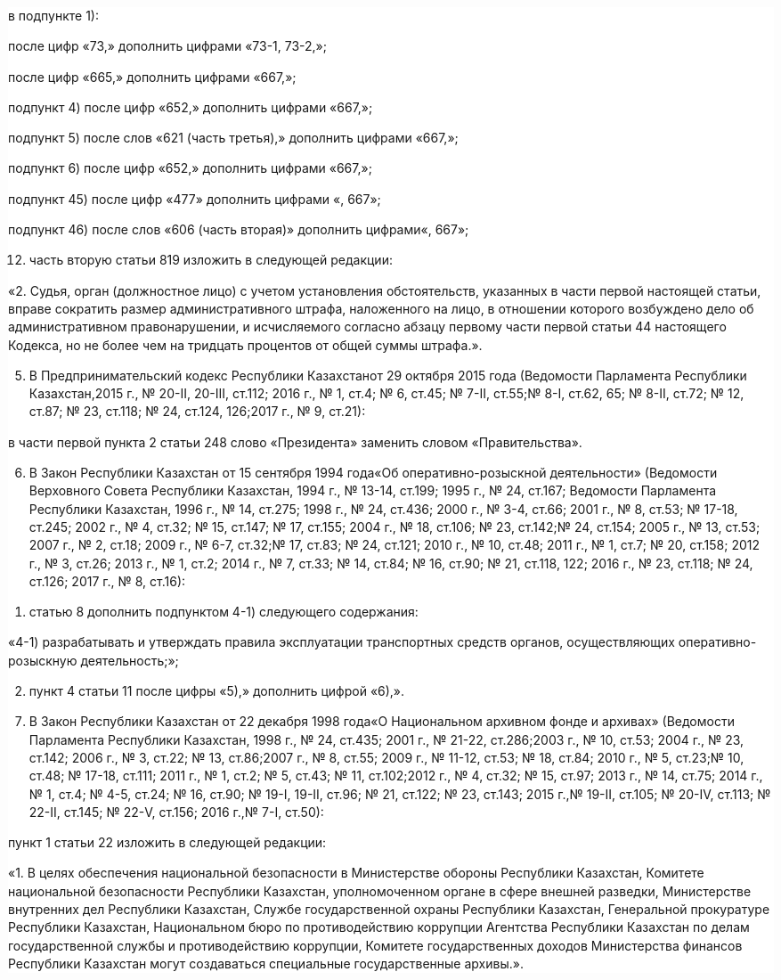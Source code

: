 в подпункте 1):

после цифр «73,» дополнить цифрами «73-1, 73-2,»; 

после цифр «665,» дополнить цифрами «667,»;

подпункт 4) после цифр «652,» дополнить цифрами «667,»;

подпункт 5) после слов «621 (часть третья),» дополнить цифрами «667,»;

подпункт 6) после цифр «652,» дополнить цифрами «667,»;

подпункт 45) после цифр «477» дополнить цифрами «, 667»;

подпункт 46) после слов «606 (часть вторая)» дополнить цифрами«, 667»;

12) часть вторую статьи 819 изложить в следующей редакции:

«2. Судья, орган (должностное лицо) с учетом установления обстоятельств, указанных в части первой настоящей статьи, вправе       сократить размер административного штрафа, наложенного на лицо,                      в отношении которого возбуждено дело об административном правонарушении, и исчисляемого согласно абзацу первому части первой статьи 44 настоящего Кодекса, но не более чем на тридцать процентов от общей суммы штрафа.».

5. В Предпринимательский кодекс Республики Казахстанот 29 октября 2015 года (Ведомости Парламента Республики Казахстан,2015 г., № 20-II, 20-III, cт.112; 2016 г., № 1, ст.4; № 6, ст.45; № 7-II, ст.55;№ 8-I, ст.62, 65; № 8-II, ст.72; № 12, ст.87; № 23, ст.118; № 24, ст.124, 126;2017 г., № 9, ст.21):

в части первой пункта 2 статьи 248 слово «Президента» заменить словом «Правительства».

6. В Закон Республики Казахстан от 15 сентября 1994 года«Об оперативно-розыскной деятельности» (Ведомости Верховного Совета Республики Казахстан, 1994 г., № 13-14, ст.199; 1995 г., № 24, ст.167; Ведомости Парламента Республики Казахстан, 1996 г., № 14, ст.275; 1998 г., № 24, ст.436; 2000 г., № 3-4, ст.66; 2001 г., № 8, ст.53; № 17-18, ст.245; 2002 г., № 4, ст.32; № 15, ст.147; № 17, ст.155; 2004 г., № 18, ст.106; № 23, ст.142;№ 24, ст.154; 2005 г., № 13, ст.53; 2007 г., № 2, ст.18; 2009 г., № 6-7, ст.32;№ 17, ст.83; № 24, ст.121; 2010 г., № 10, ст.48; 2011 г., № 1, ст.7; № 20, ст.158; 2012 г., № 3, ст.26; 2013 г., № 1, ст.2; 2014 г., № 7, ст.33; № 14, ст.84; № 16, ст.90; № 21, ст.118, 122; 2016 г., № 23, ст.118; № 24, ст.126; 2017 г., № 8, ст.16):

1) статью 8 дополнить подпунктом 4-1) следующего содержания:

«4-1) разрабатывать и утверждать правила эксплуатации транспортных средств органов, осуществляющих оперативно-розыскную деятельность;»;

2) пункт 4 статьи 11 после цифры «5),» дополнить цифрой «6),».

7. В Закон Республики Казахстан от 22 декабря 1998 года«О Национальном архивном фонде и архивах» (Ведомости Парламента Республики Казахстан, 1998 г., № 24, ст.435; 2001 г., № 21-22, ст.286;2003 г., № 10, ст.53; 2004 г., № 23, ст.142; 2006 г., № 3, ст.22; № 13, ст.86;2007 г., № 8, ст.55; 2009 г., № 11-12, ст.53; № 18, ст.84; 2010 г., № 5, ст.23;№ 10, ст.48; № 17-18, ст.111; 2011 г., № 1, ст.2; № 5, ст.43; № 11, ст.102;2012 г., № 4, ст.32; № 15, ст.97; 2013 г., № 14, ст.75; 2014 г., № 1, ст.4; № 4-5, ст.24; № 16, ст.90; № 19-I, 19-II, ст.96; № 21, ст.122; № 23, ст.143; 2015 г.,№ 19-II, ст.105; № 20-IV, ст.113; № 22-II, ст.145; № 22-V, ст.156; 2016 г.,№ 7-I, ст.50):

пункт 1 статьи 22 изложить в следующей редакции:

«1. В целях обеспечения национальной безопасности в Министерстве обороны Республики Казахстан, Комитете национальной безопасности Республики Казахстан, уполномоченном органе в сфере внешней разведки, Министерстве внутренних дел Республики Казахстан, Службе государственной охраны Республики Казахстан, Генеральной прокуратуре Республики Казахстан, Национальном бюро по противодействию коррупции Агентства Республики Казахстан по делам государственной службы и противодействию коррупции, Комитете государственных доходов Министерства финансов Республики Казахстан могут создаваться специальные государственные архивы.».
